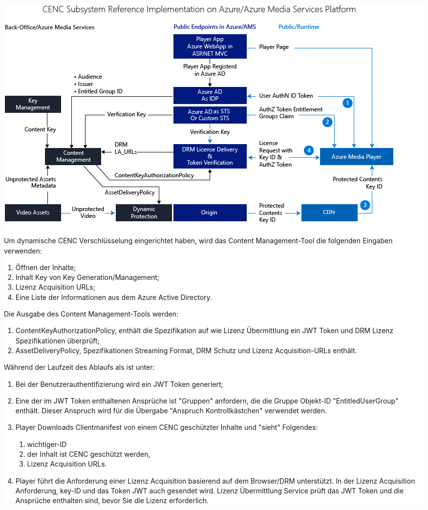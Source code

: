 ![Klicken Sie auf AMS CENC](./media/media-services-cenc-with-multidrm-access-control/media-services-cenc-subsystem-on-AMS-platform.png)

Um dynamische CENC Verschlüsselung eingerichtet haben, wird das Content Management-Tool die folgenden Eingaben verwenden:

1. Öffnen der Inhalte;
1. Inhalt Key von Key Generation/Management;
1. Lizenz Acquisition URLs;
1. Eine Liste der Informationen aus dem Azure Active Directory.

Die Ausgabe des Content Management-Tools werden:

1. ContentKeyAuthorizationPolicy, enthält die Spezifikation auf wie Lizenz Übermittlung ein JWT Token und DRM Lizenz Spezifikationen überprüft;
1. AssetDeliveryPolicy, Spezifikationen Streaming Format, DRM Schutz und Lizenz Acquisition-URLs enthält.

Während der Laufzeit des Ablaufs als ist unter:

1. Bei der Benutzerauthentifizierung wird ein JWT Token generiert;
1. Eine der im JWT Token enthaltenen Ansprüche ist "Gruppen" anfordern, die die Gruppe Objekt-ID "EntitledUserGroup" enthält. Dieser Anspruch wird für die Übergabe "Anspruch Kontrollkästchen" verwendet werden.
1. Player Downloads Clientmanifest von einem CENC geschützter Inhalte und "sieht" Folgendes:
    1. wichtiger-ID 
    1. der Inhalt ist CENC geschützt werden,
    1. Lizenz Acquisition URLs.

1. Player führt die Anforderung einer Lizenz Acquisition basierend auf dem Browser/DRM unterstützt. In der Lizenz Acquisition Anforderung, key-ID und das Token JWT auch gesendet wird. Lizenz Übermittlung Service prüft das JWT Token und die Ansprüche enthalten sind, bevor Sie die Lizenz erforderlich.
